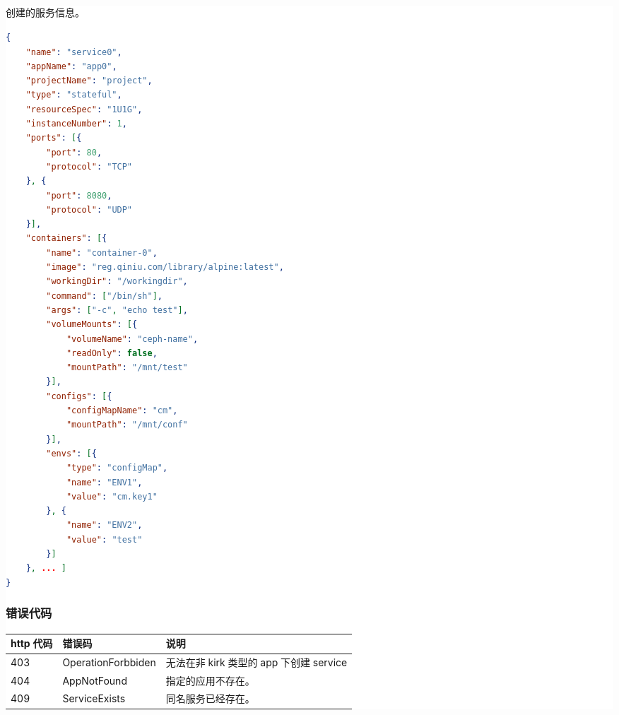 创建的服务信息。

```json
{
    "name": "service0",
    "appName": "app0",
    "projectName": "project",
    "type": "stateful",
    "resourceSpec": "1U1G",
    "instanceNumber": 1,
    "ports": [{
        "port": 80,
        "protocol": "TCP"
    }, {
        "port": 8080,
        "protocol": "UDP"
    }],
    "containers": [{
        "name": "container-0",
        "image": "reg.qiniu.com/library/alpine:latest",
        "workingDir": "/workingdir",
        "command": ["/bin/sh"],
        "args": ["-c", "echo test"],
        "volumeMounts": [{
            "volumeName": "ceph-name",
            "readOnly": false,
            "mountPath": "/mnt/test"
        }],
        "configs": [{
            "configMapName": "cm",
            "mountPath": "/mnt/conf"
        }],
        "envs": [{
            "type": "configMap",
            "name": "ENV1",
            "value": "cm.key1"
        }, {
            "name": "ENV2",
            "value": "test"
        }]
    }, ... ]
}
```

### 错误代码

| http 代码 | 错误码                | 说明                            |
| :------ | :----------------- | :---------------------------- |
| 403     | OperationForbbiden | 无法在非 kirk 类型的 app 下创建 service |
| 404     | AppNotFound        | 指定的应用不存在。                     |
| 409     | ServiceExists      | 同名服务已经存在。                     |

